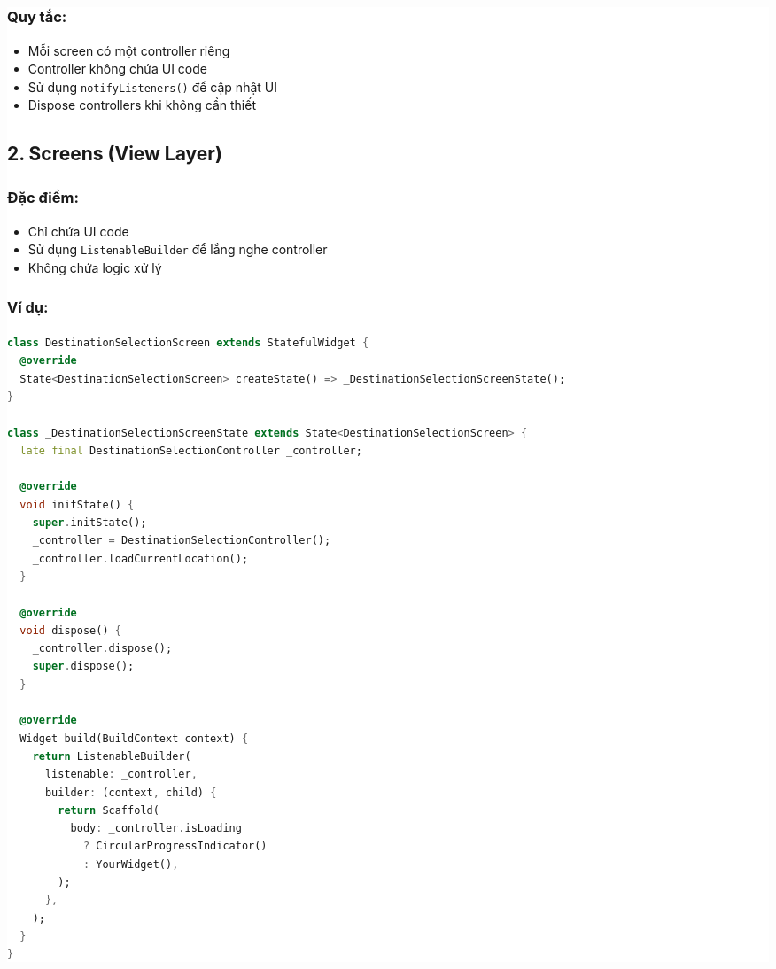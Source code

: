 ### Quy tắc:
- Mỗi screen có một controller riêng
- Controller không chứa UI code
- Sử dụng `notifyListeners()` để cập nhật UI
- Dispose controllers khi không cần thiết

## 2. Screens (View Layer)

### Đặc điểm:
- Chỉ chứa UI code
- Sử dụng `ListenableBuilder` để lắng nghe controller
- Không chứa logic xử lý

### Ví dụ:

```dart
class DestinationSelectionScreen extends StatefulWidget {
  @override
  State<DestinationSelectionScreen> createState() => _DestinationSelectionScreenState();
}

class _DestinationSelectionScreenState extends State<DestinationSelectionScreen> {
  late final DestinationSelectionController _controller;

  @override
  void initState() {
    super.initState();
    _controller = DestinationSelectionController();
    _controller.loadCurrentLocation();
  }

  @override
  void dispose() {
    _controller.dispose();
    super.dispose();
  }

  @override
  Widget build(BuildContext context) {
    return ListenableBuilder(
      listenable: _controller,
      builder: (context, child) {
        return Scaffold(
          body: _controller.isLoading 
            ? CircularProgressIndicator()
            : YourWidget(),
        );
      },
    );
  }
}
```
